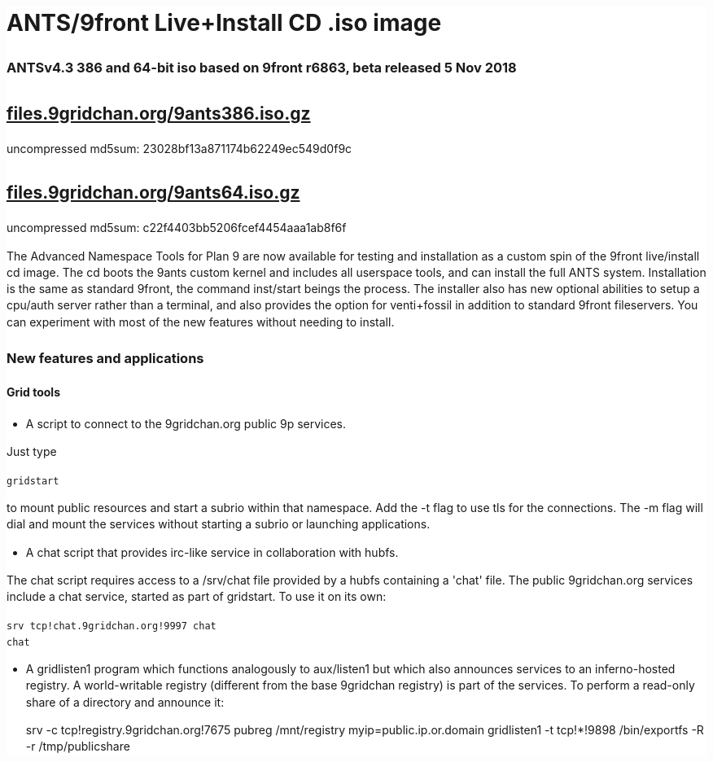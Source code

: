 # ANTS/9front Live+Install CD .iso image

### ANTSv4.3 386 and 64-bit iso based on 9front r6863, beta released 5 Nov 2018

## [files.9gridchan.org/9ants386.iso.gz](//files.9gridchan.org/9ants386.iso.gz)

uncompressed md5sum: 23028bf13a871174b62249ec549d0f9c

## [files.9gridchan.org/9ants64.iso.gz](//files.9gridchan.org/9ants64.iso.gz)

uncompressed md5sum: c22f4403bb5206fcef4454aaa1ab8f6f

The Advanced Namespace Tools for Plan 9 are now available for testing and installation as a custom spin of the 9front live/install cd image. The cd boots the 9ants custom kernel and includes all userspace tools, and can install the full ANTS system. Installation is the same as standard 9front, the command inst/start beings the process. The installer also has new optional abilities to setup a cpu/auth server rather than a terminal, and also provides the option for venti+fossil in addition to standard 9front fileservers. You can experiment with most of the new features without needing to install.

### New features and applications

#### Grid tools

* A script to connect to the 9gridchan.org public 9p services.

Just type

	gridstart

to mount public resources and start a subrio within that namespace. Add the -t flag to use tls for the connections. The -m flag will dial and mount the services without starting a subrio or launching applications.

* A chat script that provides irc-like service in collaboration with hubfs.

The chat script requires access to a /srv/chat file provided by a hubfs containing a 'chat' file. The public 9gridchan.org services include a chat service, started as part of gridstart. To use it on its own:

	srv tcp!chat.9gridchan.org!9997 chat
	chat

* A gridlisten1 program which functions analogously to aux/listen1 but which also announces services to an inferno-hosted registry. A world-writable registry (different from the base 9gridchan registry) is part of the services. To perform a read-only share of a directory and announce it:

	srv -c tcp!registry.9gridchan.org!7675 pubreg /mnt/registry
	myip=public.ip.or.domain
	gridlisten1 -t tcp!\*!9898 /bin/exportfs -R -r /tmp/publicshare
